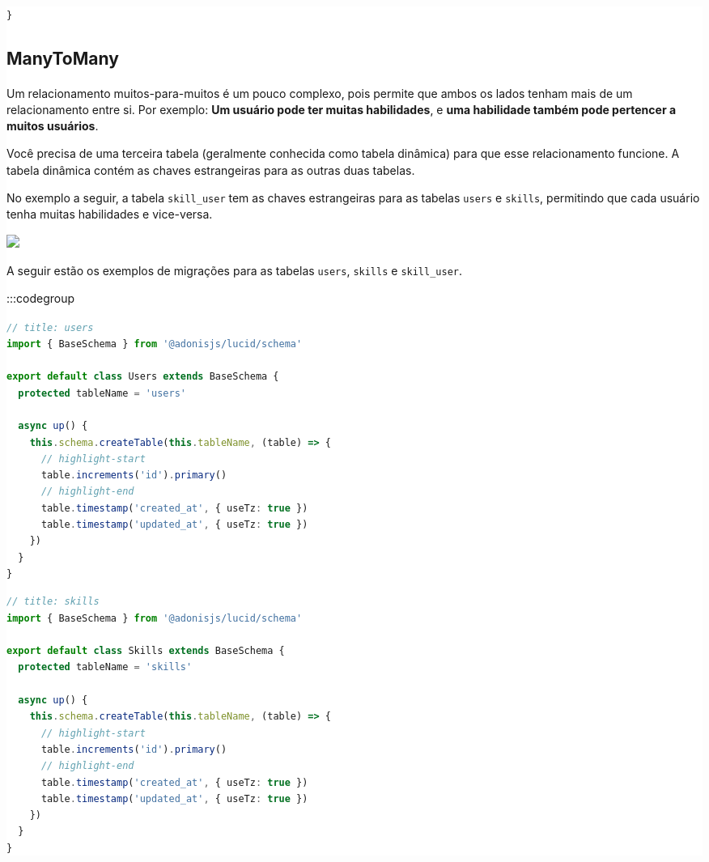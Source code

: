 ```ts
}
```

## ManyToMany

Um relacionamento muitos-para-muitos é um pouco complexo, pois permite que ambos os lados tenham mais de um relacionamento entre si. Por exemplo: **Um usuário pode ter muitas habilidades**, e **uma habilidade também pode pertencer a muitos usuários**.

Você precisa de uma terceira tabela (geralmente conhecida como tabela dinâmica) para que esse relacionamento funcione. A tabela dinâmica contém as chaves estrangeiras para as outras duas tabelas.

No exemplo a seguir, a tabela `skill_user` tem as chaves estrangeiras para as tabelas `users` e `skills`, permitindo que cada usuário tenha muitas habilidades e vice-versa.

![](https://res.cloudinary.com/adonis-js/image/upload/q_auto,f_auto/v1619890917/v5/many-to-many.png)

A seguir estão os exemplos de migrações para as tabelas `users`, `skills` e `skill_user`.

:::codegroup

```ts
// title: users
import { BaseSchema } from '@adonisjs/lucid/schema'

export default class Users extends BaseSchema {
  protected tableName = 'users'

  async up() {
    this.schema.createTable(this.tableName, (table) => {
      // highlight-start
      table.increments('id').primary()
      // highlight-end
      table.timestamp('created_at', { useTz: true })
      table.timestamp('updated_at', { useTz: true })
    })
  }
}
```

```ts
// title: skills
import { BaseSchema } from '@adonisjs/lucid/schema'

export default class Skills extends BaseSchema {
  protected tableName = 'skills'

  async up() {
    this.schema.createTable(this.tableName, (table) => {
      // highlight-start
      table.increments('id').primary()
      // highlight-end
      table.timestamp('created_at', { useTz: true })
      table.timestamp('updated_at', { useTz: true })
    })
  }
}
```
